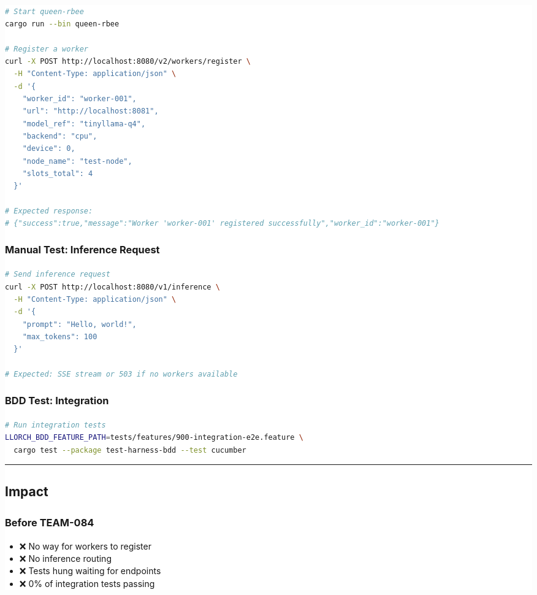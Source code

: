 ```bash
# Start queen-rbee
cargo run --bin queen-rbee

# Register a worker
curl -X POST http://localhost:8080/v2/workers/register \
  -H "Content-Type: application/json" \
  -d '{
    "worker_id": "worker-001",
    "url": "http://localhost:8081",
    "model_ref": "tinyllama-q4",
    "backend": "cpu",
    "device": 0,
    "node_name": "test-node",
    "slots_total": 4
  }'

# Expected response:
# {"success":true,"message":"Worker 'worker-001' registered successfully","worker_id":"worker-001"}
```

### Manual Test: Inference Request

```bash
# Send inference request
curl -X POST http://localhost:8080/v1/inference \
  -H "Content-Type: application/json" \
  -d '{
    "prompt": "Hello, world!",
    "max_tokens": 100
  }'

# Expected: SSE stream or 503 if no workers available
```

### BDD Test: Integration

```bash
# Run integration tests
LLORCH_BDD_FEATURE_PATH=tests/features/900-integration-e2e.feature \
  cargo test --package test-harness-bdd --test cucumber
```

---

## Impact

### Before TEAM-084
- ❌ No way for workers to register
- ❌ No inference routing
- ❌ Tests hung waiting for endpoints
- ❌ 0% of integration tests passing
